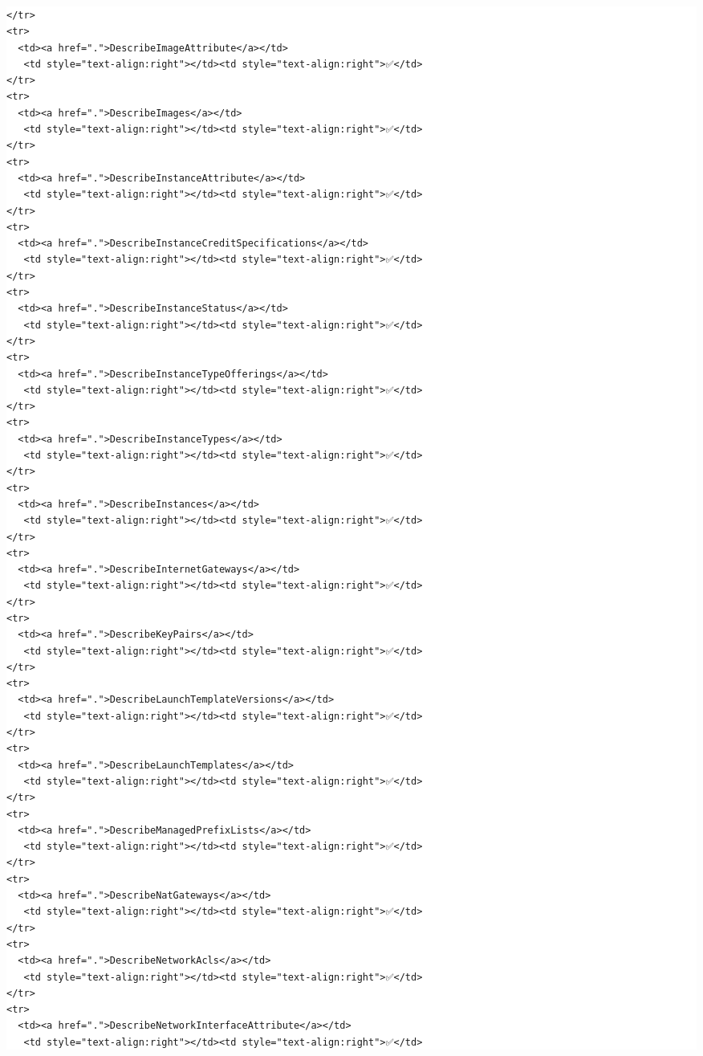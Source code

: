     </tr>
    <tr>
      <td><a href=".">DescribeImageAttribute</a></td>
       <td style="text-align:right"></td><td style="text-align:right">✅</td>
    </tr>
    <tr>
      <td><a href=".">DescribeImages</a></td>
       <td style="text-align:right"></td><td style="text-align:right">✅</td>
    </tr>
    <tr>
      <td><a href=".">DescribeInstanceAttribute</a></td>
       <td style="text-align:right"></td><td style="text-align:right">✅</td>
    </tr>
    <tr>
      <td><a href=".">DescribeInstanceCreditSpecifications</a></td>
       <td style="text-align:right"></td><td style="text-align:right">✅</td>
    </tr>
    <tr>
      <td><a href=".">DescribeInstanceStatus</a></td>
       <td style="text-align:right"></td><td style="text-align:right">✅</td>
    </tr>
    <tr>
      <td><a href=".">DescribeInstanceTypeOfferings</a></td>
       <td style="text-align:right"></td><td style="text-align:right">✅</td>
    </tr>
    <tr>
      <td><a href=".">DescribeInstanceTypes</a></td>
       <td style="text-align:right"></td><td style="text-align:right">✅</td>
    </tr>
    <tr>
      <td><a href=".">DescribeInstances</a></td>
       <td style="text-align:right"></td><td style="text-align:right">✅</td>
    </tr>
    <tr>
      <td><a href=".">DescribeInternetGateways</a></td>
       <td style="text-align:right"></td><td style="text-align:right">✅</td>
    </tr>
    <tr>
      <td><a href=".">DescribeKeyPairs</a></td>
       <td style="text-align:right"></td><td style="text-align:right">✅</td>
    </tr>
    <tr>
      <td><a href=".">DescribeLaunchTemplateVersions</a></td>
       <td style="text-align:right"></td><td style="text-align:right">✅</td>
    </tr>
    <tr>
      <td><a href=".">DescribeLaunchTemplates</a></td>
       <td style="text-align:right"></td><td style="text-align:right">✅</td>
    </tr>
    <tr>
      <td><a href=".">DescribeManagedPrefixLists</a></td>
       <td style="text-align:right"></td><td style="text-align:right">✅</td>
    </tr>
    <tr>
      <td><a href=".">DescribeNatGateways</a></td>
       <td style="text-align:right"></td><td style="text-align:right">✅</td>
    </tr>
    <tr>
      <td><a href=".">DescribeNetworkAcls</a></td>
       <td style="text-align:right"></td><td style="text-align:right">✅</td>
    </tr>
    <tr>
      <td><a href=".">DescribeNetworkInterfaceAttribute</a></td>
       <td style="text-align:right"></td><td style="text-align:right">✅</td>